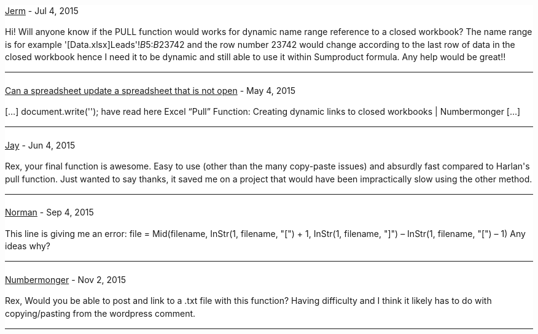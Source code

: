 #### 
[Jerm]( "pinkpeace7@hotmail.com") - <time datetime="2015-07-02 20:42:41">Jul 4, 2015</time>

Hi! Will anyone know if the PULL function would works for dynamic name range reference to a closed workbook? The name range is for example '\[Data.xlsx\]Leads'!$B$5:$B$23742 and the row number 23742 would change according to the last row of data in the closed workbook hence I need it to be dynamic and still able to use it within Sumproduct formula. Any help would be great!!
<hr />

#### 
[Can a spreadsheet update a spreadsheet that is not open](http://www.mrexcel.com/forum/excel-questions/855045-can-spreadsheet-update-spreadsheet-not-open.html#post4157742 "") - <time datetime="2015-05-14 07:59:59">May 4, 2015</time>

\[…\] document.write(''); have read here Excel “Pull” Function: Creating dynamic links to closed workbooks | Numbermonger \[…\]
<hr />

#### 
[Jay]( "ja_soccer@hotmail.com") - <time datetime="2015-06-18 12:59:31">Jun 4, 2015</time>

Rex, your final function is awesome. Easy to use (other than the many copy-paste issues) and absurdly fast compared to Harlan's pull function. Just wanted to say thanks, it saved me on a project that would have been impractically slow using the other method.
<hr />

#### 
[Norman]( "norman_conquest@hotmail.com") - <time datetime="2015-09-17 08:30:41">Sep 4, 2015</time>

This line is giving me an error: file = Mid(filename, InStr(1, filename, "\[") + 1, InStr(1, filename, "\]") – InStr(1, filename, "\[") – 1) Any ideas why?
<hr />

#### 
[Numbermonger]( "jared@monger.cc") - <time datetime="2015-11-24 16:09:02">Nov 2, 2015</time>

Rex, Would you be able to post and link to a .txt file with this function? Having difficulty and I think it likely has to do with copying/pasting from the wordpress comment.
<hr />
